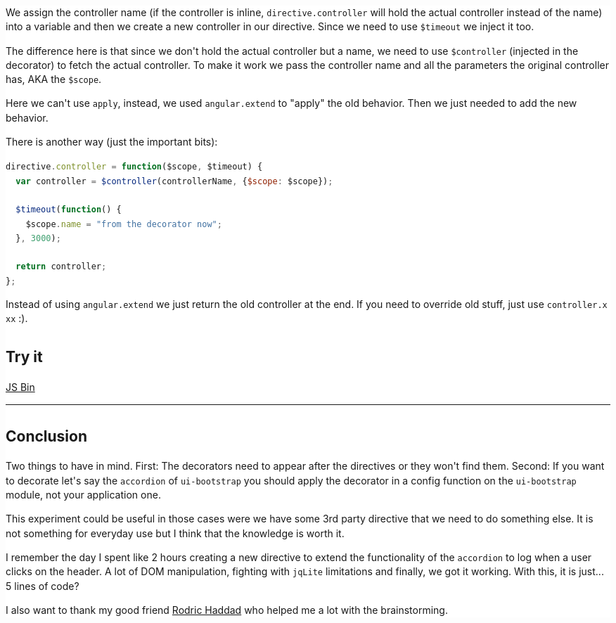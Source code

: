 We assign the controller name (if the controller is inline, `directive.controller` will hold the actual controller instead of the name) into a variable and then we create a new controller in our directive. Since we need to use `$timeout` we inject it too.

The difference here is that since we don't hold the actual controller but a name, we need to use `$controller` (injected in the decorator) to fetch the actual controller. To make it work we pass the controller name and all the parameters the original controller has, AKA the `$scope`.

Here we can't use `apply`, instead, we used `angular.extend` to "apply" the old behavior. Then we just needed to add the new behavior.

There is another way (just the important bits):

```javascript
directive.controller = function($scope, $timeout) {
  var controller = $controller(controllerName, {$scope: $scope});
  
  $timeout(function() {
    $scope.name = "from the decorator now";
  }, 3000);
  
  return controller;
};
```

Instead of using `angular.extend` we just return the old controller at the end. If you need to override old stuff, just use `controller.xxx` :).

## Try it

<a class="jsbin-embed" href="http://jsbin.com/OraVoJOT/4/embed?output">JS Bin</a><script src="http://static.jsbin.com/js/embed.js"></script>

***

## Conclusion

Two things to have in mind. First: The decorators need to appear after the directives or they won't find them. Second: If you want to decorate let's say the `accordion` of `ui-bootstrap` you should apply the decorator in a config function on the `ui-bootstrap` module, not your application one.

This experiment could be useful in those cases were we have some 3rd party directive that we need to do something else. It is not something for everyday use but I think that the knowledge is worth it.

I remember the day I spent like 2 hours creating a new directive to extend the functionality of the `accordion` to log when a user clicks on the header. A lot of DOM manipulation, fighting with `jqLite` limitations and finally, we got it working. With this, it is just... 5 lines of code?

I also want to thank my good friend [Rodric Haddad](https://twitter.com/rodyhaddad) who helped me a lot with the brainstorming.
